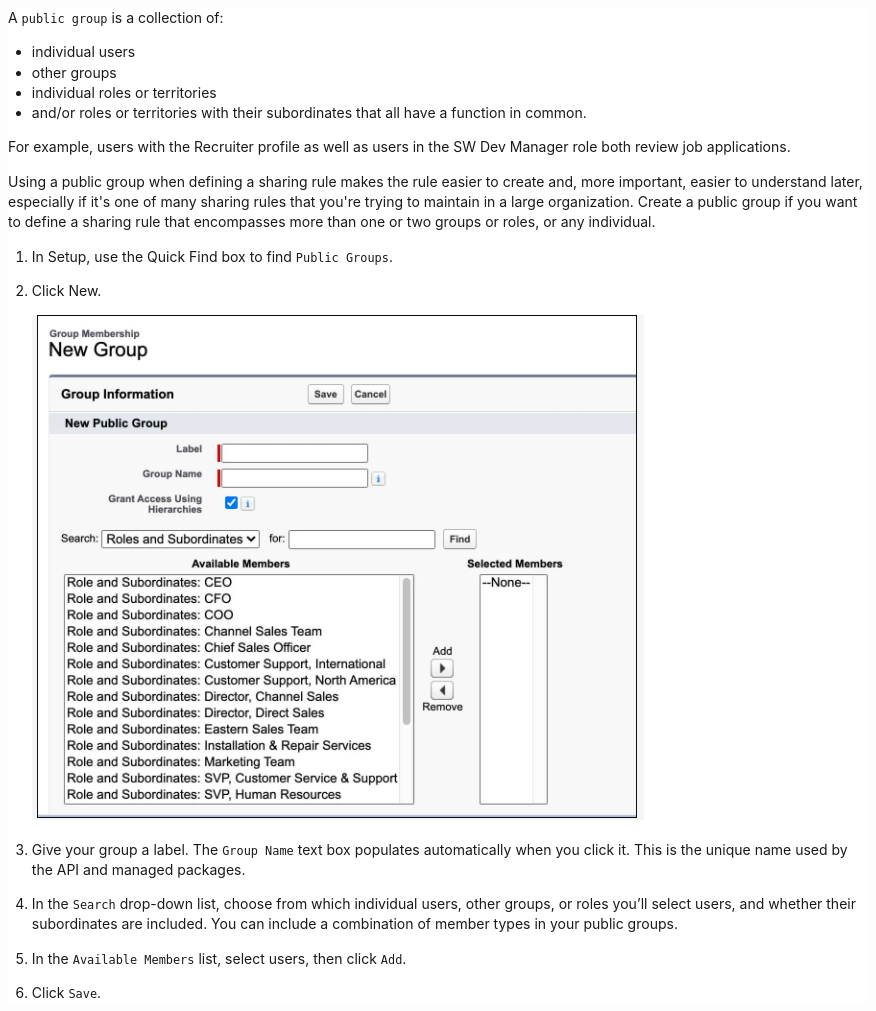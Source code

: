 A `public group` is a collection of:

- individual users
- other groups
- individual roles or territories
- and/or roles or territories with their subordinates that all have a function in common.

For example, users with the Recruiter profile as well as users in the SW Dev Manager role both review job applications.

Using a public group when defining a sharing rule makes the rule easier to create and, more important, easier to understand later, especially if it's one of many sharing rules that you're trying to maintain in a large organization. Create a public group if you want to define a sharing rule that encompasses more than one or two groups or roles, or any individual.

1. In Setup, use the Quick Find box to find `Public Groups`.
2. Click New.

    ![Create a public group Setup page](/Developer-Beginner/Data-Security/Define-Sharing-Rules/assets/new-public-group.png)

3. Give your group a label. The `Group Name` text box populates automatically when you click it. This is the unique name used by the API and managed packages.
4. In the `Search` drop-down list, choose from which individual users, other groups, or roles you’ll select users, and whether their subordinates are included. You can include a combination of member types in your public groups.
5. In the `Available Members` list, select users, then click `Add`.
6. Click `Save`.
